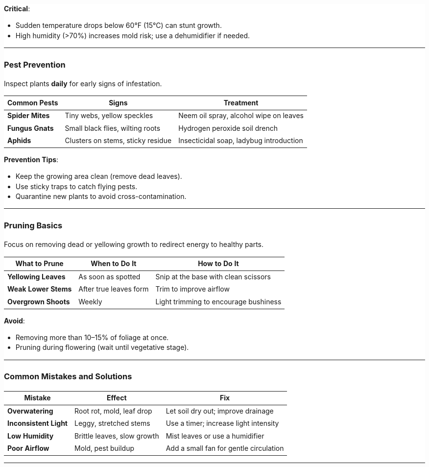 **Critical**:  
- Sudden temperature drops below 60°F (15°C) can stunt growth.  
- High humidity (>70%) increases mold risk; use a dehumidifier if needed.  

---

### **Pest Prevention**  
Inspect plants **daily** for early signs of infestation.  

| **Common Pests**       | **Signs**                          | **Treatment**                          |  
|------------------------|------------------------------------|----------------------------------------|  
| **Spider Mites**       | Tiny webs, yellow speckles         | Neem oil spray, alcohol wipe on leaves |  
| **Fungus Gnats**       | Small black flies, wilting roots   | Hydrogen peroxide soil drench          |  
| **Aphids**             | Clusters on stems, sticky residue  | Insecticidal soap, ladybug introduction |  

**Prevention Tips**:  
- Keep the growing area clean (remove dead leaves).  
- Use sticky traps to catch flying pests.  
- Quarantine new plants to avoid cross-contamination.  

---

### **Pruning Basics**  
Focus on removing dead or yellowing growth to redirect energy to healthy parts.  

| **What to Prune**       | **When to Do It**       | **How to Do It**                          |  
|-------------------------|-------------------------|-------------------------------------------|  
| **Yellowing Leaves**    | As soon as spotted      | Snip at the base with clean scissors      |  
| **Weak Lower Stems**    | After true leaves form  | Trim to improve airflow                   |  
| **Overgrown Shoots**    | Weekly                  | Light trimming to encourage bushiness     |  

**Avoid**:  
- Removing more than 10–15% of foliage at once.  
- Pruning during flowering (wait until vegetative stage).  

---

### **Common Mistakes and Solutions**  
| **Mistake**               | **Effect**                          | **Fix**                                  |  
|---------------------------|-------------------------------------|------------------------------------------|  
| **Overwatering**          | Root rot, mold, leaf drop           | Let soil dry out; improve drainage       |  
| **Inconsistent Light**    | Leggy, stretched stems              | Use a timer; increase light intensity    |  
| **Low Humidity**          | Brittle leaves, slow growth         | Mist leaves or use a humidifier         |  
| **Poor Airflow**          | Mold, pest buildup                  | Add a small fan for gentle circulation  |  

---
